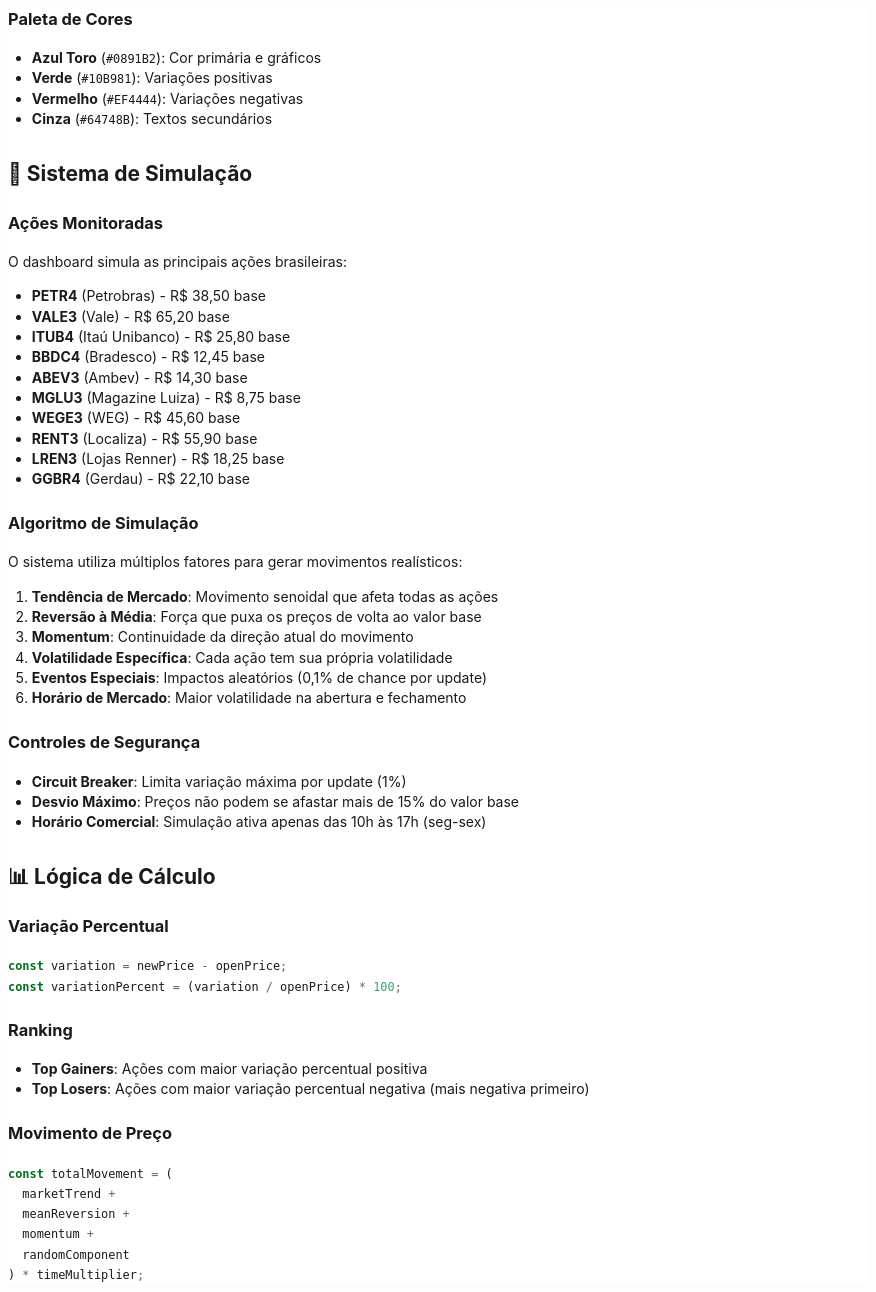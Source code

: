 ### Paleta de Cores
- **Azul Toro** (`#0891B2`): Cor primária e gráficos
- **Verde** (`#10B981`): Variações positivas
- **Vermelho** (`#EF4444`): Variações negativas
- **Cinza** (`#64748B`): Textos secundários

## 🎯 Sistema de Simulação

### Ações Monitoradas
O dashboard simula as principais ações brasileiras:
- **PETR4** (Petrobras) - R$ 38,50 base
- **VALE3** (Vale) - R$ 65,20 base
- **ITUB4** (Itaú Unibanco) - R$ 25,80 base
- **BBDC4** (Bradesco) - R$ 12,45 base
- **ABEV3** (Ambev) - R$ 14,30 base
- **MGLU3** (Magazine Luiza) - R$ 8,75 base
- **WEGE3** (WEG) - R$ 45,60 base
- **RENT3** (Localiza) - R$ 55,90 base
- **LREN3** (Lojas Renner) - R$ 18,25 base
- **GGBR4** (Gerdau) - R$ 22,10 base

### Algoritmo de Simulação
O sistema utiliza múltiplos fatores para gerar movimentos realísticos:

1. **Tendência de Mercado**: Movimento senoidal que afeta todas as ações
2. **Reversão à Média**: Força que puxa os preços de volta ao valor base
3. **Momentum**: Continuidade da direção atual do movimento
4. **Volatilidade Específica**: Cada ação tem sua própria volatilidade
5. **Eventos Especiais**: Impactos aleatórios (0,1% de chance por update)
6. **Horário de Mercado**: Maior volatilidade na abertura e fechamento

### Controles de Segurança
- **Circuit Breaker**: Limita variação máxima por update (1%)
- **Desvio Máximo**: Preços não podem se afastar mais de 15% do valor base
- **Horário Comercial**: Simulação ativa apenas das 10h às 17h (seg-sex)

## 📊 Lógica de Cálculo

### Variação Percentual
```typescript
const variation = newPrice - openPrice;
const variationPercent = (variation / openPrice) * 100;
```

### Ranking
- **Top Gainers**: Ações com maior variação percentual positiva
- **Top Losers**: Ações com maior variação percentual negativa (mais negativa primeiro)

### Movimento de Preço
```typescript
const totalMovement = (
  marketTrend + 
  meanReversion + 
  momentum + 
  randomComponent
) * timeMultiplier;
```
